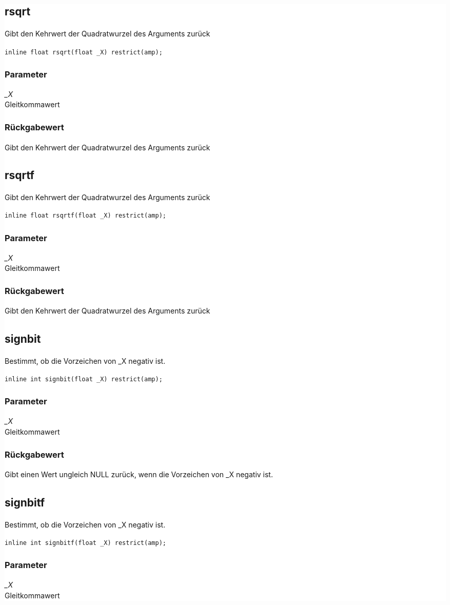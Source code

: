 ##  <a name="rsqrt"></a>  rsqrt  
 Gibt den Kehrwert der Quadratwurzel des Arguments zurück  
  
```  
inline float rsqrt(float _X) restrict(amp);
```  
  
### <a name="parameters"></a>Parameter  
*_X*<br/>
Gleitkommawert  
  
### <a name="return-value"></a>Rückgabewert  
 Gibt den Kehrwert der Quadratwurzel des Arguments zurück  
  
##  <a name="rsqrtf"></a>  rsqrtf  
 Gibt den Kehrwert der Quadratwurzel des Arguments zurück  
  
```  
inline float rsqrtf(float _X) restrict(amp);
```  
  
### <a name="parameters"></a>Parameter  
*_X*<br/>
Gleitkommawert  
  
### <a name="return-value"></a>Rückgabewert  
 Gibt den Kehrwert der Quadratwurzel des Arguments zurück  
  
##  <a name="signbit"></a>  signbit  
 Bestimmt, ob die Vorzeichen von _X negativ ist.  
  
```  
inline int signbit(float _X) restrict(amp);
```  
  
### <a name="parameters"></a>Parameter  
*_X*<br/>
Gleitkommawert  
  
### <a name="return-value"></a>Rückgabewert  
 Gibt einen Wert ungleich NULL zurück, wenn die Vorzeichen von _X negativ ist.  
  
##  <a name="signbitf"></a>  signbitf  
 Bestimmt, ob die Vorzeichen von _X negativ ist.  
  
```  
inline int signbitf(float _X) restrict(amp);
```  
  
### <a name="parameters"></a>Parameter  
*_X*<br/>
Gleitkommawert  
  